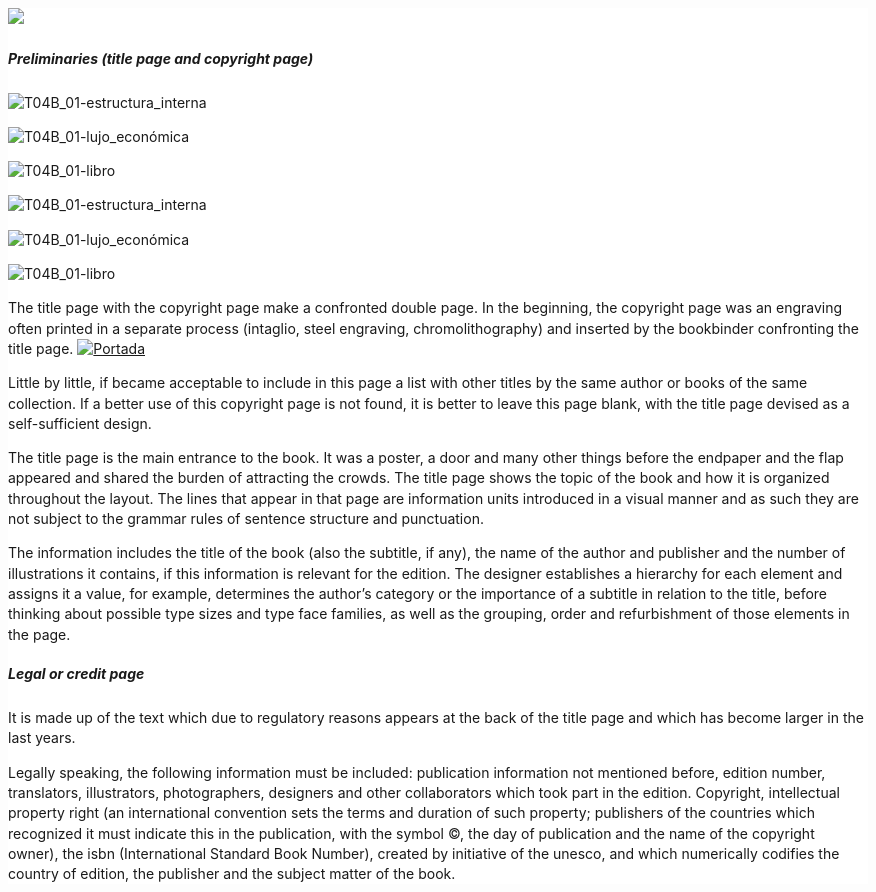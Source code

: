 [![](http://www.oert.org/wp-content/uploads/2012/08/T04B_portadilla.jpg)](http://www.oert.org/wp-content/uploads/2012/08/T04B_portadilla.jpg)


##### Preliminaries (title page and copyright page)


![T04B_01-estructura_interna](/en-US/images/T04B_01-estructura_interna.jpg)

![T04B_01-lujo_económica](/en-US/images/T04B_01-lujo_económica.jpg)

![T04B_01-libro](/en-US/images/T04B_01-libro.jpg)

![T04B_01-estructura_interna](/en-US/images/T04B_01-estructura_interna.jpg)

![T04B_01-lujo_económica](/en-US/images/T04B_01-lujo_económica.jpg)

![T04B_01-libro](/en-US/images/T04B_01-libro.jpg)


The title page with the copyright page make a confronted double page. In the beginning, the copyright page was an engraving often printed in a separate process (intaglio, steel engraving, chromolithography) and inserted by the bookbinder confronting the title page.
[![Portada](http://www.oert.org/wp-content/uploads/2012/08/T04B_portada.jpg)](http://www.oert.org/wp-content/uploads/2012/08/T04B_portada.jpg)

Little by little, if became acceptable to include in this page a list with other titles by the same author or books of the same collection. If a better use of this copyright page is not found, it is better to leave this page blank, with the title page devised as a self-sufficient design.

The title page is the main entrance to the book. It was a poster, a door and many other things before the endpaper and the flap appeared and shared the burden of attracting the crowds. The title page shows the topic of the book and how it is organized throughout the layout. The lines that appear in that page are information units introduced in a visual manner and as such they are not subject to the grammar rules of sentence structure and punctuation.

The information includes the title of the book (also the subtitle, if any), the name of the author and publisher and the number of illustrations it contains, if this information is relevant for the edition. The designer establishes a hierarchy for each element and assigns it a value, for example, determines the author’s category or the importance of a subtitle in relation to the title, before thinking about possible type sizes and type face families, as well as the grouping, order and refurbishment of those elements in the page.


##### Legal or credit page


It is made up of the text which due to regulatory reasons appears at the back of the title page and which has become larger in the last years.

Legally speaking, the following information must be included: publication information not mentioned before, edition number, translators, illustrators, photographers, designers and other collaborators which took part in the edition. Copyright, intellectual property right (an international convention sets the terms and duration of such property; publishers of the countries which recognized it must indicate this in the publication, with the symbol ©, the day of publication and the name of the copyright owner), the isbn (International Standard Book Number), created by initiative of the unesco, and which numerically codifies the country of edition, the publisher and the subject matter of the book.
